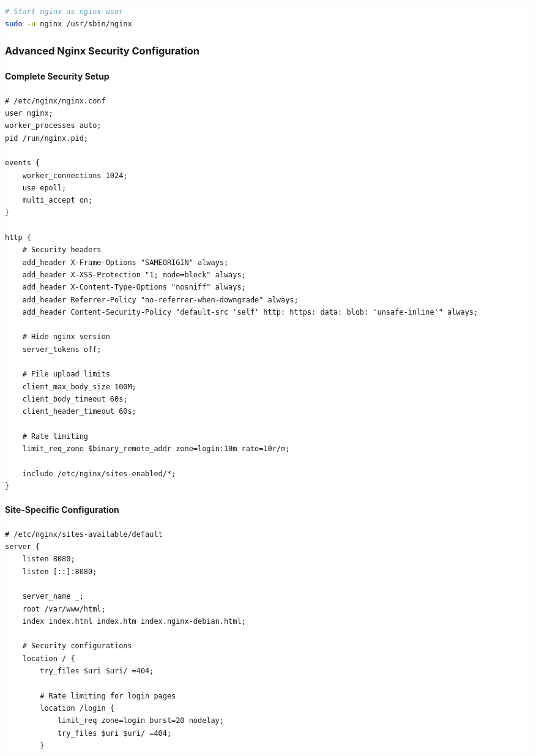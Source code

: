 ```bash
# Start nginx as nginx user
sudo -u nginx /usr/sbin/nginx
```

### Advanced Nginx Security Configuration

#### Complete Security Setup
```nginx
# /etc/nginx/nginx.conf
user nginx;
worker_processes auto;
pid /run/nginx.pid;

events {
    worker_connections 1024;
    use epoll;
    multi_accept on;
}

http {
    # Security headers
    add_header X-Frame-Options "SAMEORIGIN" always;
    add_header X-XSS-Protection "1; mode=block" always;
    add_header X-Content-Type-Options "nosniff" always;
    add_header Referrer-Policy "no-referrer-when-downgrade" always;
    add_header Content-Security-Policy "default-src 'self' http: https: data: blob: 'unsafe-inline'" always;
    
    # Hide nginx version
    server_tokens off;
    
    # File upload limits
    client_max_body_size 100M;
    client_body_timeout 60s;
    client_header_timeout 60s;
    
    # Rate limiting
    limit_req_zone $binary_remote_addr zone=login:10m rate=10r/m;
    
    include /etc/nginx/sites-enabled/*;
}
```

#### Site-Specific Configuration
```nginx
# /etc/nginx/sites-available/default
server {
    listen 8080;
    listen [::]:8080;
    
    server_name _;
    root /var/www/html;
    index index.html index.htm index.nginx-debian.html;
    
    # Security configurations
    location / {
        try_files $uri $uri/ =404;
        
        # Rate limiting for login pages
        location /login {
            limit_req zone=login burst=20 nodelay;
            try_files $uri $uri/ =404;
        }
```